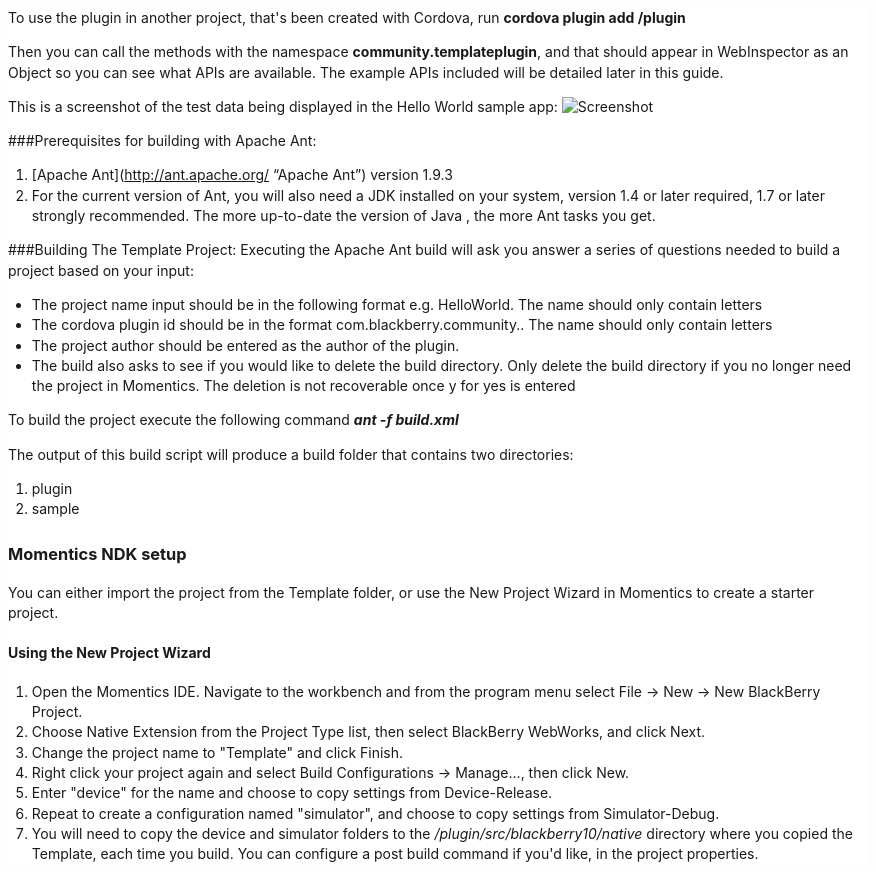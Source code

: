 To use the plugin in another project, that's been created with Cordova, run __cordova plugin add <path to this Template folder>/plugin__

Then you can call the methods with the namespace __community.templateplugin__, and that should appear in WebInspector as an Object so you can see what APIs are available. The example APIs included will be detailed later in this guide.

This is a screenshot of the test data being displayed in the Hello World sample app:
![Screenshot](screenshot.png)

###Prerequisites for building with Apache Ant:
1. [Apache Ant](http://ant.apache.org/ “Apache Ant”) version 1.9.3
2. For the current version of Ant, you will also need a JDK installed on your system, version 1.4 or later required, 1.7 or later strongly recommended. The more up-to-date the version of Java , the more Ant tasks you get.

###Building The Template Project: 
Executing the Apache Ant build will ask you answer a series of questions needed to build a project based on your input:
- The project name input should be in the following format e.g. HelloWorld. The name should only contain letters
- The cordova plugin id should be in the format com.blackberry.community.<your project name>. The name should only contain letters
- The project author should be entered as the author of the plugin.
- The build also asks to see if you would like to delete the build directory. Only delete the build directory if you no longer need the project in Momentics. The deletion is not recoverable once y for yes is entered

To build the project execute the following command ***ant -f build.xml*** 


The output of this build script will produce a build folder that contains two directories:

1. plugin
2. sample


### Momentics NDK setup

You can either import the project from the Template folder, or use the New Project Wizard in Momentics to create a starter project.

#### Using the New Project Wizard

1. Open the Momentics IDE. Navigate to the workbench and from the program menu select File -> New -> New BlackBerry Project.
2. Choose Native Extension from the Project Type list, then select BlackBerry WebWorks, and click Next.
3. Change the project name to "Template" and click Finish.
4. Right click your project again and select Build Configurations -> Manage..., then click New.
5. Enter "device" for the name and choose to copy settings from Device-Release.
6. Repeat to create a configuration named "simulator", and choose to copy settings from Simulator-Debug.
7. You will need to copy the device and simulator folders to the _/plugin/src/blackberry10/native_ directory where you copied the Template, each time you build. You can configure a post build command if you'd like, in the project properties.
